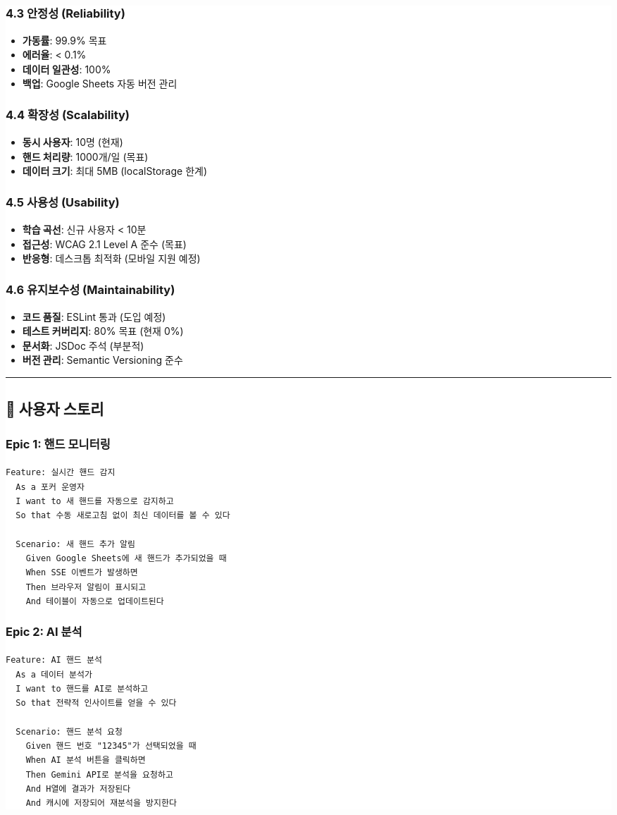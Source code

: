 ### 4.3 안정성 (Reliability)
- **가동률**: 99.9% 목표
- **에러율**: < 0.1%
- **데이터 일관성**: 100%
- **백업**: Google Sheets 자동 버전 관리

### 4.4 확장성 (Scalability)
- **동시 사용자**: 10명 (현재)
- **핸드 처리량**: 1000개/일 (목표)
- **데이터 크기**: 최대 5MB (localStorage 한계)

### 4.5 사용성 (Usability)
- **학습 곡선**: 신규 사용자 < 10분
- **접근성**: WCAG 2.1 Level A 준수 (목표)
- **반응형**: 데스크톱 최적화 (모바일 지원 예정)

### 4.6 유지보수성 (Maintainability)
- **코드 품질**: ESLint 통과 (도입 예정)
- **테스트 커버리지**: 80% 목표 (현재 0%)
- **문서화**: JSDoc 주석 (부분적)
- **버전 관리**: Semantic Versioning 준수

---

## 👤 사용자 스토리

### Epic 1: 핸드 모니터링
```gherkin
Feature: 실시간 핸드 감지
  As a 포커 운영자
  I want to 새 핸드를 자동으로 감지하고
  So that 수동 새로고침 없이 최신 데이터를 볼 수 있다

  Scenario: 새 핸드 추가 알림
    Given Google Sheets에 새 핸드가 추가되었을 때
    When SSE 이벤트가 발생하면
    Then 브라우저 알림이 표시되고
    And 테이블이 자동으로 업데이트된다
```

### Epic 2: AI 분석
```gherkin
Feature: AI 핸드 분석
  As a 데이터 분석가
  I want to 핸드를 AI로 분석하고
  So that 전략적 인사이트를 얻을 수 있다

  Scenario: 핸드 분석 요청
    Given 핸드 번호 "12345"가 선택되었을 때
    When AI 분석 버튼을 클릭하면
    Then Gemini API로 분석을 요청하고
    And H열에 결과가 저장된다
    And 캐시에 저장되어 재분석을 방지한다
```
